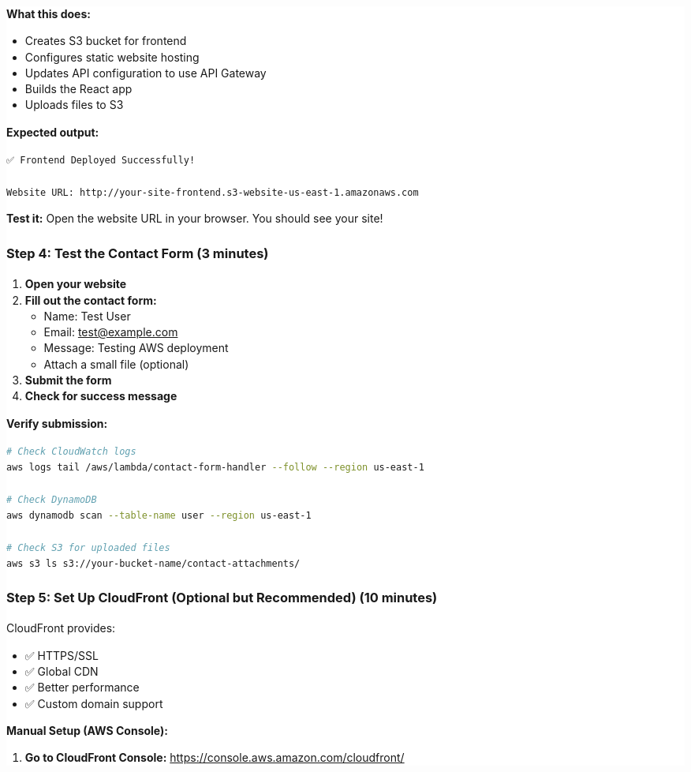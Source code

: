 **What this does:**
- Creates S3 bucket for frontend
- Configures static website hosting
- Updates API configuration to use API Gateway
- Builds the React app
- Uploads files to S3

**Expected output:**
```
✅ Frontend Deployed Successfully!

Website URL: http://your-site-frontend.s3-website-us-east-1.amazonaws.com
```

**Test it:**
Open the website URL in your browser. You should see your site!

### Step 4: Test the Contact Form (3 minutes)

1. **Open your website**
2. **Fill out the contact form:**
   - Name: Test User
   - Email: test@example.com
   - Message: Testing AWS deployment
   - Attach a small file (optional)
3. **Submit the form**
4. **Check for success message**

**Verify submission:**

```bash
# Check CloudWatch logs
aws logs tail /aws/lambda/contact-form-handler --follow --region us-east-1

# Check DynamoDB
aws dynamodb scan --table-name user --region us-east-1

# Check S3 for uploaded files
aws s3 ls s3://your-bucket-name/contact-attachments/
```

### Step 5: Set Up CloudFront (Optional but Recommended) (10 minutes)

CloudFront provides:
- ✅ HTTPS/SSL
- ✅ Global CDN
- ✅ Better performance
- ✅ Custom domain support

**Manual Setup (AWS Console):**

1. **Go to CloudFront Console:**
   https://console.aws.amazon.com/cloudfront/
